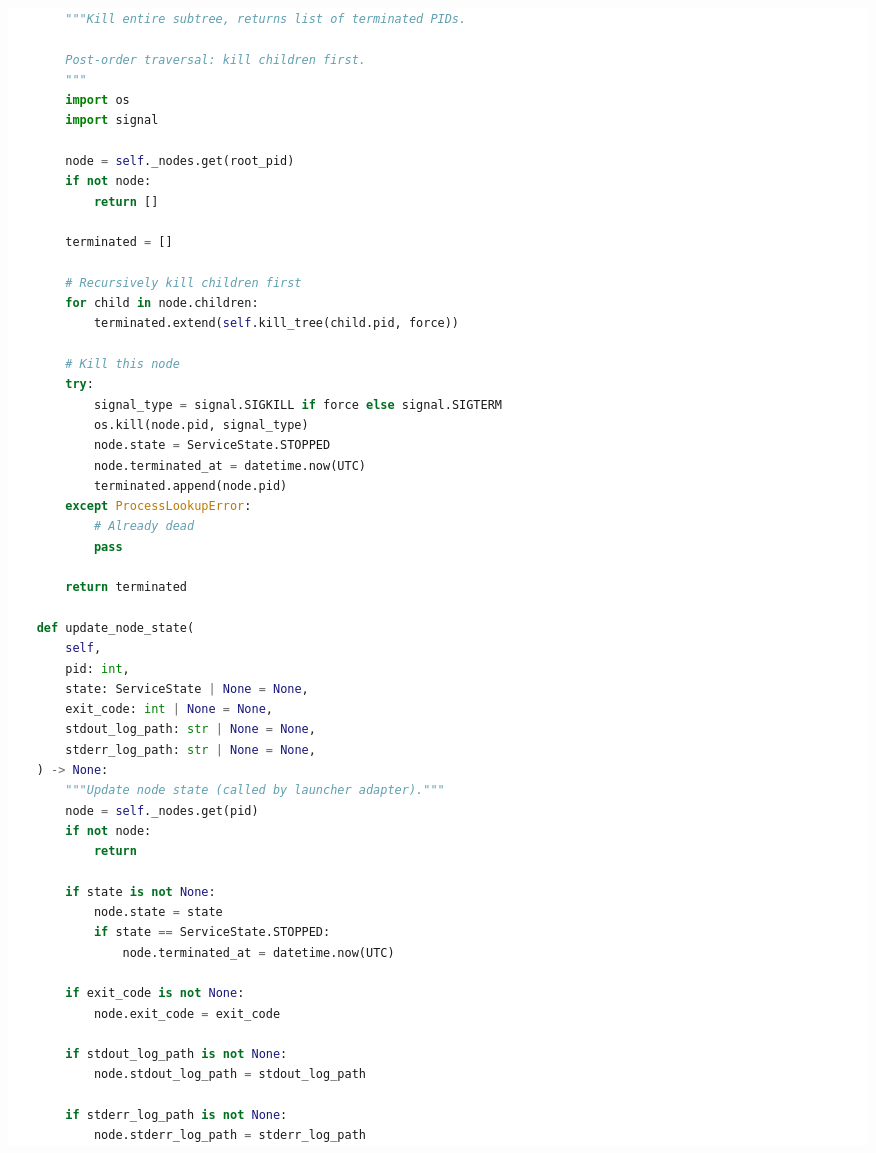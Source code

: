 ```python
        """Kill entire subtree, returns list of terminated PIDs.

        Post-order traversal: kill children first.
        """
        import os
        import signal

        node = self._nodes.get(root_pid)
        if not node:
            return []

        terminated = []

        # Recursively kill children first
        for child in node.children:
            terminated.extend(self.kill_tree(child.pid, force))

        # Kill this node
        try:
            signal_type = signal.SIGKILL if force else signal.SIGTERM
            os.kill(node.pid, signal_type)
            node.state = ServiceState.STOPPED
            node.terminated_at = datetime.now(UTC)
            terminated.append(node.pid)
        except ProcessLookupError:
            # Already dead
            pass

        return terminated

    def update_node_state(
        self,
        pid: int,
        state: ServiceState | None = None,
        exit_code: int | None = None,
        stdout_log_path: str | None = None,
        stderr_log_path: str | None = None,
    ) -> None:
        """Update node state (called by launcher adapter)."""
        node = self._nodes.get(pid)
        if not node:
            return

        if state is not None:
            node.state = state
            if state == ServiceState.STOPPED:
                node.terminated_at = datetime.now(UTC)

        if exit_code is not None:
            node.exit_code = exit_code

        if stdout_log_path is not None:
            node.stdout_log_path = stdout_log_path

        if stderr_log_path is not None:
            node.stderr_log_path = stderr_log_path
```
